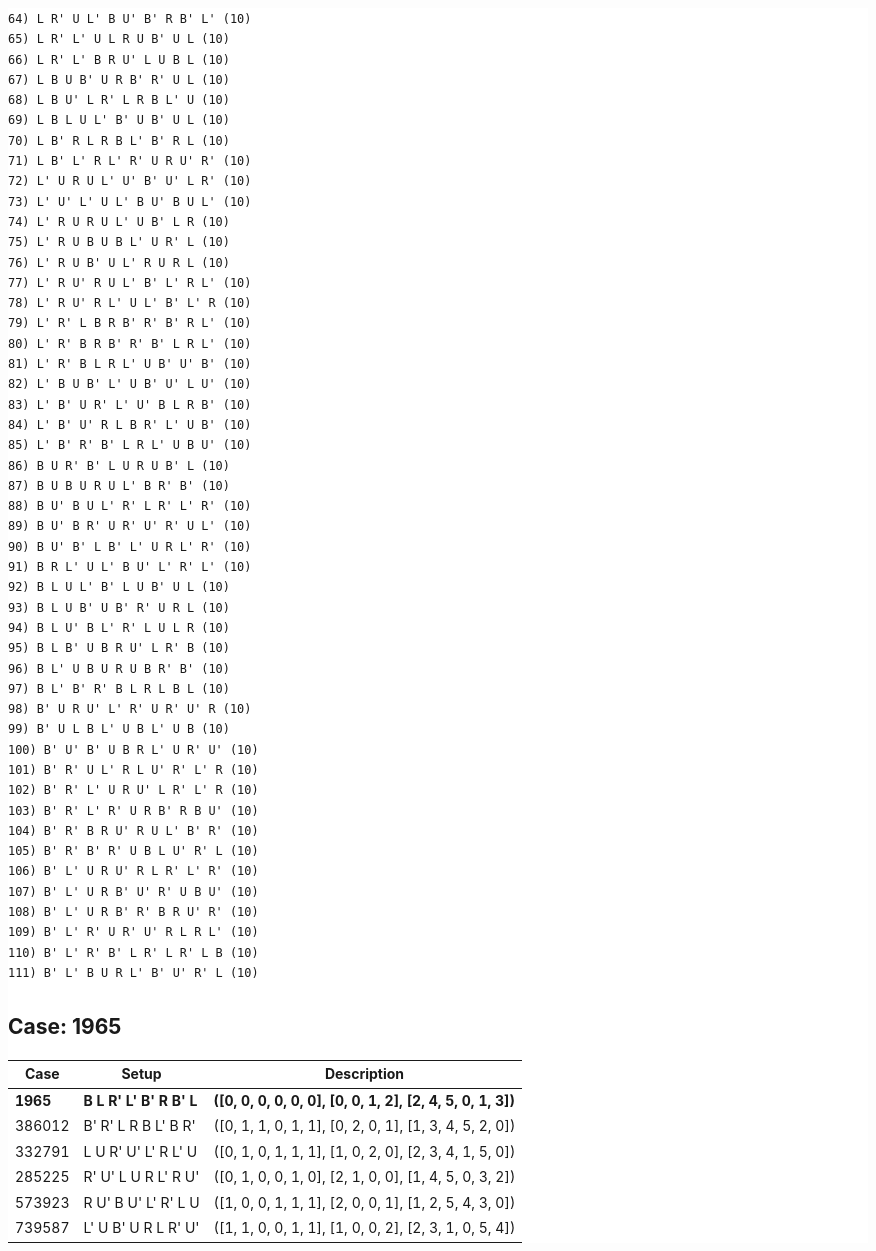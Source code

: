 ```
64) L R' U L' B U' B' R B' L' (10)
65) L R' L' U L R U B' U L (10)
66) L R' L' B R U' L U B L (10)
67) L B U B' U R B' R' U L (10)
68) L B U' L R' L R B L' U (10)
69) L B L U L' B' U B' U L (10)
70) L B' R L R B L' B' R L (10)
71) L B' L' R L' R' U R U' R' (10)
72) L' U R U L' U' B' U' L R' (10)
73) L' U' L' U L' B U' B U L' (10)
74) L' R U R U L' U B' L R (10)
75) L' R U B U B L' U R' L (10)
76) L' R U B' U L' R U R L (10)
77) L' R U' R U L' B' L' R L' (10)
78) L' R U' R L' U L' B' L' R (10)
79) L' R' L B R B' R' B' R L' (10)
80) L' R' B R B' R' B' L R L' (10)
81) L' R' B L R L' U B' U' B' (10)
82) L' B U B' L' U B' U' L U' (10)
83) L' B' U R' L' U' B L R B' (10)
84) L' B' U' R L B R' L' U B' (10)
85) L' B' R' B' L R L' U B U' (10)
86) B U R' B' L U R U B' L (10)
87) B U B U R U L' B R' B' (10)
88) B U' B U L' R' L R' L' R' (10)
89) B U' B R' U R' U' R' U L' (10)
90) B U' B' L B' L' U R L' R' (10)
91) B R L' U L' B U' L' R' L' (10)
92) B L U L' B' L U B' U L (10)
93) B L U B' U B' R' U R L (10)
94) B L U' B L' R' L U L R (10)
95) B L B' U B R U' L R' B (10)
96) B L' U B U R U B R' B' (10)
97) B L' B' R' B L R L B L (10)
98) B' U R U' L' R' U R' U' R (10)
99) B' U L B L' U B L' U B (10)
100) B' U' B' U B R L' U R' U' (10)
101) B' R' U L' R L U' R' L' R (10)
102) B' R' L' U R U' L R' L' R (10)
103) B' R' L' R' U R B' R B U' (10)
104) B' R' B R U' R U L' B' R' (10)
105) B' R' B' R' U B L U' R' L (10)
106) B' L' U R U' R L R' L' R' (10)
107) B' L' U R B' U' R' U B U' (10)
108) B' L' U R B' R' B R U' R' (10)
109) B' L' R' U R' U' R L R L' (10)
110) B' L' R' B' L R' L R' L B (10)
111) B' L' B U R L' B' U' R' L (10)
```
## Case: 1965
| Case | Setup | Description |
| ---- | ----- | ----------- |
| **1965** | **B L R' L' B' R B' L** | **([0, 0, 0, 0, 0, 0], [0, 0, 1, 2], [2, 4, 5, 0, 1, 3])** |
| 386012 | B' R' L R B L' B R' | ([0, 1, 1, 0, 1, 1], [0, 2, 0, 1], [1, 3, 4, 5, 2, 0]) |
| 332791 | L U R' U' L' R L' U | ([0, 1, 0, 1, 1, 1], [1, 0, 2, 0], [2, 3, 4, 1, 5, 0]) |
| 285225 | R' U' L U R L' R U' | ([0, 1, 0, 0, 1, 0], [2, 1, 0, 0], [1, 4, 5, 0, 3, 2]) |
| 573923 | R U' B U' L' R' L U | ([1, 0, 0, 1, 1, 1], [2, 0, 0, 1], [1, 2, 5, 4, 3, 0]) |
| 739587 | L' U B' U R L R' U' | ([1, 1, 0, 0, 1, 1], [1, 0, 0, 2], [2, 3, 1, 0, 5, 4]) |